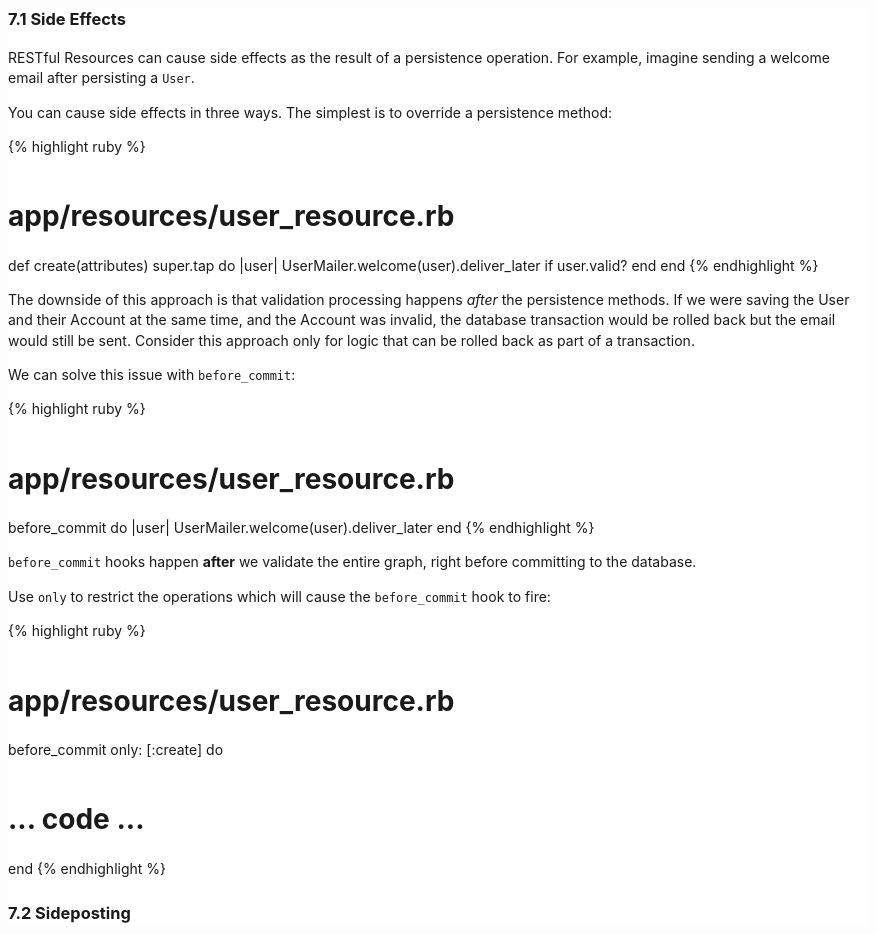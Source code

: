 ### 7.1 Side Effects

RESTful Resources can cause side effects as the result of a persistence
operation. For example, imagine sending a welcome email after persisting
a `User`.

You can cause side effects in three ways. The simplest is to override a
persistence method:

{% highlight ruby %}
# app/resources/user_resource.rb
def create(attributes)
  super.tap do |user|
    UserMailer.welcome(user).deliver_later if user.valid?
  end
end
{% endhighlight %}

The downside of this approach is that validation processing happens
*after* the persistence methods. If we were saving the User and their
Account at the same time, and the Account was invalid, the database
transaction would be rolled back but the email would still be sent.
Consider this approach only for logic that can be rolled back as part of
a transaction.

We can solve this issue with `before_commit`:

{% highlight ruby %}
# app/resources/user_resource.rb
before_commit do |user|
  UserMailer.welcome(user).deliver_later
end
{% endhighlight %}

`before_commit` hooks happen **after** we validate the entire graph,
right before committing to the database.

Use `only` to restrict the operations which will cause the
`before_commit` hook to fire:

{% highlight ruby %}
# app/resources/user_resource.rb
before_commit only: [:create] do
  # ... code ...
end
{% endhighlight %}

### 7.2 Sideposting
